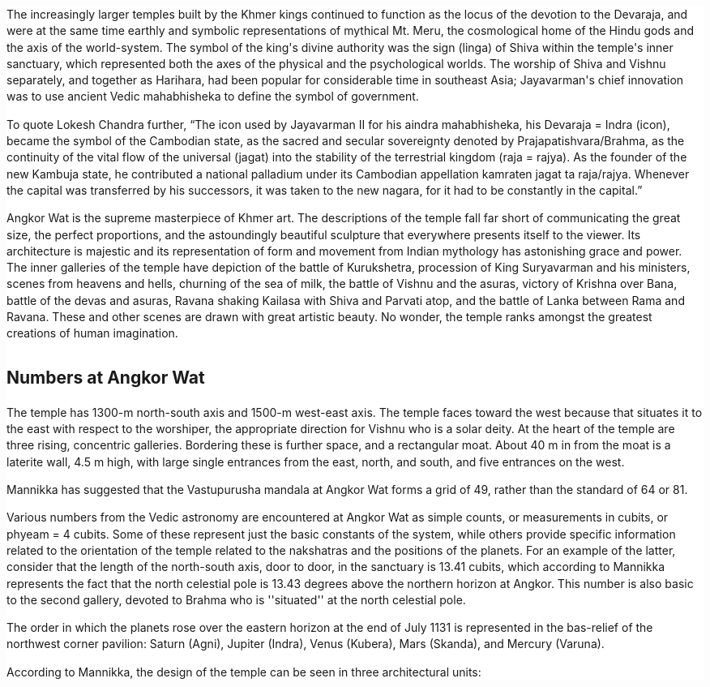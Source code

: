 The increasingly larger temples built by the Khmer kings continued to function as the locus of the devotion to the Devaraja, and were at the same time earthly and symbolic representations of mythical Mt. Meru, the cosmological home of the Hindu gods and the axis of the world-system. The symbol of the king's divine authority was the sign (linga) of Shiva within the temple's inner sanctuary, which represented both the axes of the physical and the psychological worlds. The worship of Shiva and Vishnu separately, and together as Harihara, had been popular for considerable time in southeast Asia; Jayavarman's chief innovation was to use ancient Vedic mahabhisheka to define the symbol of government. 

To quote Lokesh Chandra further, “The icon used by Jayavarman II for his aindra mahabhisheka, his Devaraja = Indra (icon), became the symbol of the Cambodian state, as the sacred and secular sovereignty denoted by Prajapatishvara/Brahma, as the continuity of the vital flow of the universal (jagat) into the stability of the terrestrial kingdom (raja = rajya). As the founder of the new Kambuja state, he contributed a national palladium under its Cambodian appellation kamraten jagat ta raja/rajya. Whenever the capital was transferred by his successors, it was taken to the new nagara, for it had to be constantly in the capital.” 

Angkor Wat is the supreme masterpiece of Khmer art. The descriptions of the temple fall far short of communicating the great size, the perfect proportions, and the astoundingly beautiful sculpture that everywhere presents itself to the viewer. Its architecture is majestic and its representation of form and movement from Indian mythology has astonishing grace and power. The inner galleries of the temple have depiction of the battle of Kurukshetra, procession of King Suryavarman and his ministers, scenes from heavens and hells, churning of the sea of milk, the battle of Vishnu and the asuras, victory of Krishna over Bana, battle of the devas and asuras, Ravana shaking Kailasa with Shiva and Parvati atop, and the battle of Lanka between Rama and Ravana. These and other scenes are drawn with great artistic beauty. No wonder, the temple ranks amongst the greatest creations of human imagination. 

## Numbers at Angkor Wat 
The temple has 1300-m north-south axis and 1500-m west-east axis. The temple faces toward the west because that situates it to the east with respect to the worshiper, the appropriate direction for Vishnu who is a solar deity. At the heart of the temple are three rising, concentric galleries. Bordering these is further space, and a rectangular moat. About 40 m in from the moat is a laterite wall, 4.5 m high, with large single entrances from the east, north, and south, and five entrances on the west. 

Mannikka has suggested that the Vastupurusha mandala at Angkor Wat forms a grid of 49, rather than the standard of 64 or 81. 

Various numbers from the Vedic astronomy are encountered at Angkor Wat as simple counts, or measurements in cubits, or phyeam = 4 cubits. Some of these represent just the basic constants of the system, while others provide specific information related to the orientation of the temple related to the nakshatras and the positions of the planets. For an example of the latter, consider that the length of the north-south axis, door to door, in the sanctuary is 13.41 cubits, which according to Mannikka represents the fact that the north celestial pole is 13.43 degrees above the northern horizon at Angkor. This number is also basic to the second gallery, devoted to Brahma who is ''situated'' at the north celestial pole. 

The order in which the planets rose over the eastern horizon at the end of July 1131 is represented in the bas-relief of the northwest corner pavilion: Saturn (Agni), Jupiter (Indra), Venus (Kubera), Mars (Skanda), and Mercury (Varuna). 

According to Mannikka, the design of the temple can be seen in three architectural units: 
